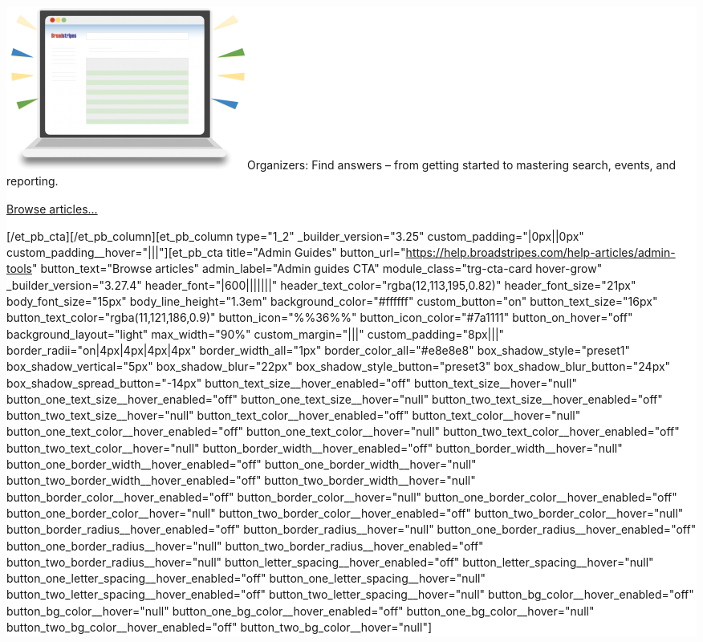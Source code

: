 ![](images/UsingBroadstripes_CTA-300x203-1.png)Organizers: Find answers – from getting started to mastering search, events, and reporting.

[Browse articles...](https://help.broadstripes.com/help-articles/using-broadstripes/)

\[/et\_pb\_cta\]\[/et\_pb\_column\]\[et\_pb\_column type="1\_2" \_builder\_version="3.25" custom\_padding="|0px||0px" custom\_padding\_\_hover="|||"\]\[et\_pb\_cta title="Admin Guides" button\_url="https://help.broadstripes.com/help-articles/admin-tools" button\_text="Browse articles" admin\_label="Admin guides CTA" module\_class="trg-cta-card hover-grow" \_builder\_version="3.27.4" header\_font="|600|||||||" header\_text\_color="rgba(12,113,195,0.82)" header\_font\_size="21px" body\_font\_size="15px" body\_line\_height="1.3em" background\_color="#ffffff" custom\_button="on" button\_text\_size="16px" button\_text\_color="rgba(11,121,186,0.9)" button\_icon="%%36%%" button\_icon\_color="#7a1111" button\_on\_hover="off" background\_layout="light" max\_width="90%" custom\_margin="|||" custom\_padding="8px|||" border\_radii="on|4px|4px|4px|4px" border\_width\_all="1px" border\_color\_all="#e8e8e8" box\_shadow\_style="preset1" box\_shadow\_vertical="5px" box\_shadow\_blur="22px" box\_shadow\_style\_button="preset3" box\_shadow\_blur\_button="24px" box\_shadow\_spread\_button="-14px" button\_text\_size\_\_hover\_enabled="off" button\_text\_size\_\_hover="null" button\_one\_text\_size\_\_hover\_enabled="off" button\_one\_text\_size\_\_hover="null" button\_two\_text\_size\_\_hover\_enabled="off" button\_two\_text\_size\_\_hover="null" button\_text\_color\_\_hover\_enabled="off" button\_text\_color\_\_hover="null" button\_one\_text\_color\_\_hover\_enabled="off" button\_one\_text\_color\_\_hover="null" button\_two\_text\_color\_\_hover\_enabled="off" button\_two\_text\_color\_\_hover="null" button\_border\_width\_\_hover\_enabled="off" button\_border\_width\_\_hover="null" button\_one\_border\_width\_\_hover\_enabled="off" button\_one\_border\_width\_\_hover="null" button\_two\_border\_width\_\_hover\_enabled="off" button\_two\_border\_width\_\_hover="null" button\_border\_color\_\_hover\_enabled="off" button\_border\_color\_\_hover="null" button\_one\_border\_color\_\_hover\_enabled="off" button\_one\_border\_color\_\_hover="null" button\_two\_border\_color\_\_hover\_enabled="off" button\_two\_border\_color\_\_hover="null" button\_border\_radius\_\_hover\_enabled="off" button\_border\_radius\_\_hover="null" button\_one\_border\_radius\_\_hover\_enabled="off" button\_one\_border\_radius\_\_hover="null" button\_two\_border\_radius\_\_hover\_enabled="off" button\_two\_border\_radius\_\_hover="null" button\_letter\_spacing\_\_hover\_enabled="off" button\_letter\_spacing\_\_hover="null" button\_one\_letter\_spacing\_\_hover\_enabled="off" button\_one\_letter\_spacing\_\_hover="null" button\_two\_letter\_spacing\_\_hover\_enabled="off" button\_two\_letter\_spacing\_\_hover="null" button\_bg\_color\_\_hover\_enabled="off" button\_bg\_color\_\_hover="null" button\_one\_bg\_color\_\_hover\_enabled="off" button\_one\_bg\_color\_\_hover="null" button\_two\_bg\_color\_\_hover\_enabled="off" button\_two\_bg\_color\_\_hover="null"\]
